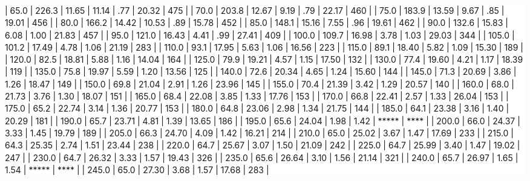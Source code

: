 | 65.0 | 226.3 | 11.65 | 11.14 | .77 | 20.32 | 475 |
| 70.0 | 203.8 | 12.67 | 9.19 | .79 | 22.17 | 460 |
| 75.0 | 183.9 | 13.59 | 9.67 | .85 | 19.01 | 456 |
| 80.0 | 166.2 | 14.42 | 10.53 | .89 | 15.78 | 452 |
| 85.0 | 148.1 | 15.16 | 7.55 | .96 | 19.61 | 462 |
| 90.0 | 132.6 | 15.83 | 6.08 | 1.00 | 21.83 | 457 |
| 95.0 | 121.0 | 16.43 | 4.41 | .99 | 27.41 | 409 |
| 100.0 | 109.7 | 16.98 | 3.78 | 1.03 | 29.03 | 344 |
| 105.0 | 101.2 | 17.49 | 4.78 | 1.06 | 21.19 | 283 |
| 110.0 | 93.1 | 17.95 | 5.63 | 1.06 | 16.56 | 223 |
| 115.0 | 89.1 | 18.40 | 5.82 | 1.09 | 15.30 | 189 |
| 120.0 | 82.5 | 18.81 | 5.88 | 1.16 | 14.04 | 164 |
| 125.0 | 79.9 | 19.21 | 4.57 | 1.15 | 17.50 | 132 |
| 130.0 | 77.4 | 19.60 | 4.21 | 1.17 | 18.39 | 119 |
| 135.0 | 75.8 | 19.97 | 5.59 | 1.20 | 13.56 | 125 |
| 140.0 | 72.6 | 20.34 | 4.65 | 1.24 | 15.60 | 144 |
| 145.0 | 71.3 | 20.69 | 3.86 | 1.26 | 18.47 | 149 |
| 150.0 | 69.8 | 21.04 | 2.91 | 1.26 | 23.96 | 145 |
| 155.0 | 70.4 | 21.39 | 3.42 | 1.29 | 20.57 | 140 |
| 160.0 | 68.0 | 21.73 | 3.76 | 1.30 | 18.07 | 151 |
| 165.0 | 68.4 | 22.08 | 3.85 | 1.33 | 17.76 | 153 |
| 170.0 | 66.8 | 22.41 | 2.57 | 1.33 | 26.04 | 153 |
| 175.0 | 65.2 | 22.74 | 3.14 | 1.36 | 20.77 | 153 |
| 180.0 | 64.8 | 23.06 | 2.98 | 1.34 | 21.75 | 144 |
| 185.0 | 64.1 | 23.38 | 3.16 | 1.40 | 20.29 | 181 |
| 190.0 | 65.7 | 23.71 | 4.81 | 1.39 | 13.65 | 186 |
| 195.0 | 65.6 | 24.04 | 1.98 | 1.42 | ***** | **** |
| 200.0 | 66.0 | 24.37 | 3.33 | 1.45 | 19.79 | 189 |
| 205.0 | 66.3 | 24.70 | 4.09 | 1.42 | 16.21 | 214 |
| 210.0 | 65.0 | 25.02 | 3.67 | 1.47 | 17.69 | 233 |
| 215.0 | 64.3 | 25.35 | 2.74 | 1.51 | 23.44 | 238 |
| 220.0 | 64.7 | 25.67 | 3.07 | 1.50 | 21.09 | 242 |
| 225.0 | 64.7 | 25.99 | 3.40 | 1.47 | 19.02 | 247 |
| 230.0 | 64.7 | 26.32 | 3.33 | 1.57 | 19.43 | 326 |
| 235.0 | 65.6 | 26.64 | 3.10 | 1.56 | 21.14 | 321 |
| 240.0 | 65.7 | 26.97 | 1.65 | 1.54 | ***** | **** |
| 245.0 | 65.0 | 27.30 | 3.68 | 1.57 | 17.68 | 283 |